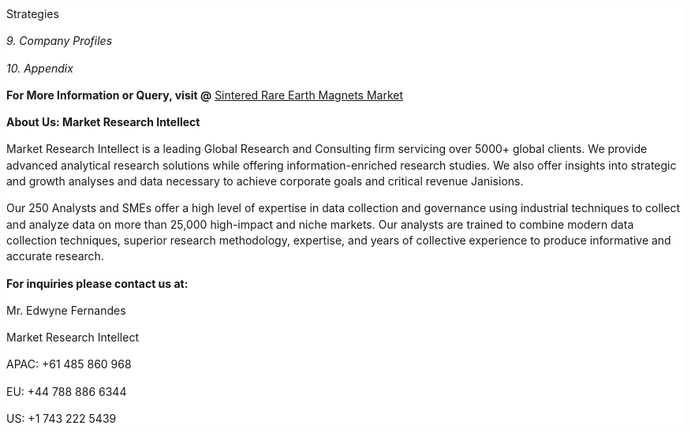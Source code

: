 Strategies</span></em></li></ul><p><em><span class="font-[700]">9. Company Profiles</span></em></p><p><em><span class="font-[700]">10. Appendix</span></em></p><p><span class="font-[700]"><strong>For More Information or Query, visit&nbsp;@</strong>&nbsp;</span><span class="font-[700]"><a href="https://www.marketresearchintellect.com/product/global-sintered-rare-earth-magnets-market-size-forecast/?utm_source=Linkedin&utm_medium=838" target="_blank" data-tracking-control-name="article-ssr-frontend-pulse_little-text-block" data-tracking-will-navigate="" data-test-link="">Sintered Rare Earth Magnets Market</a></span></p><p><strong><span class="font-[700]">About Us: Market Research Intellect</span></strong></p><p><span class="">Market Research Intellect is a leading Global Research and Consulting firm servicing over 5000+ global clients. We provide advanced analytical research solutions while offering information-enriched research studies.&nbsp;</span>We also offer insights into strategic and growth analyses and data necessary to achieve corporate goals and critical revenue Janisions.</p><p><span class="">Our 250 Analysts and SMEs offer a high level of expertise in data collection and governance using industrial techniques to collect and analyze data on more than 25,000 high-impact and niche markets. Our analysts are trained to combine modern data collection techniques, superior research methodology, expertise, and years of collective experience to produce informative and accurate research.</span></p><p><strong>For inquiries please contact us at:</strong></p><p>Mr. Edwyne Fernandes</p><p>Market Research Intellect</p><p>APAC: +61 485 860 968</p><p>EU: +44 788 886 6344</p><p>US: +1 743 222 5439</p>
